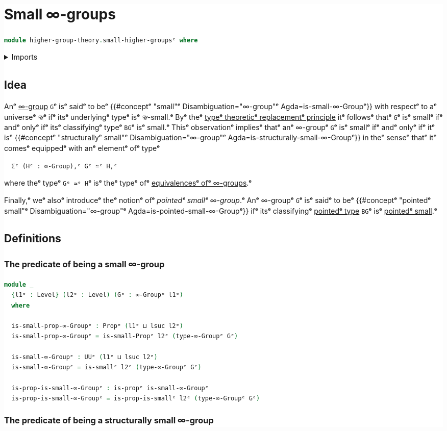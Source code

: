 # Small ∞-groups

```agda
module higher-group-theory.small-higher-groupsᵉ where
```

<details><summary>Imports</summary></details>

## Idea

Anᵉ [∞-group](higher-group-theory.higher-groups.mdᵉ) `G`ᵉ isᵉ saidᵉ to beᵉ
{{#conceptᵉ "small"ᵉ Disambiguation="∞-group"ᵉ Agda=is-small-∞-Groupᵉ}} with respectᵉ
to aᵉ universeᵉ `𝒰`ᵉ ifᵉ itsᵉ underlyingᵉ typeᵉ isᵉ `𝒰`-small.ᵉ Byᵉ theᵉ
[typeᵉ theoreticᵉ replacementᵉ principle](foundation.replacement.mdᵉ) itᵉ followsᵉ
thatᵉ `G`ᵉ isᵉ smallᵉ ifᵉ andᵉ onlyᵉ ifᵉ itsᵉ classifyingᵉ typeᵉ `BG`ᵉ isᵉ small.ᵉ Thisᵉ
observationᵉ impliesᵉ thatᵉ anᵉ ∞-groupᵉ `G`ᵉ isᵉ smallᵉ ifᵉ andᵉ onlyᵉ ifᵉ itᵉ isᵉ
{{#conceptᵉ "structurallyᵉ small"ᵉ Disambiguation="∞-group"ᵉ Agda=is-structurally-small-∞-Groupᵉ}}
in theᵉ senseᵉ thatᵉ itᵉ comesᵉ equippedᵉ with anᵉ elementᵉ ofᵉ typeᵉ

```text
  Σᵉ (Hᵉ : ∞-Group),ᵉ Gᵉ ≃ᵉ H,ᵉ
```

where theᵉ typeᵉ `Gᵉ ≃ᵉ H`ᵉ isᵉ theᵉ typeᵉ ofᵉ
[equivalencesᵉ ofᵉ ∞-groups](higher-group-theory.equivalences-higher-groups.md).ᵉ

Finally,ᵉ weᵉ alsoᵉ introduceᵉ theᵉ notionᵉ ofᵉ _pointedᵉ smallᵉ ∞-group_.ᵉ Anᵉ ∞-groupᵉ `G`ᵉ
isᵉ saidᵉ to beᵉ
{{#conceptᵉ "pointedᵉ small"ᵉ Disambiguation="∞-group"ᵉ Agda=is-pointed-small-∞-Groupᵉ}}
ifᵉ itsᵉ classifyingᵉ [pointedᵉ type](structured-types.pointed-types.mdᵉ) `BG`ᵉ isᵉ
[pointedᵉ small](structured-types.small-pointed-types.md).ᵉ

## Definitions

### The predicate of being a small ∞-group

```agda
module _
  {l1ᵉ : Level} (l2ᵉ : Level) (Gᵉ : ∞-Groupᵉ l1ᵉ)
  where

  is-small-prop-∞-Groupᵉ : Propᵉ (l1ᵉ ⊔ lsuc l2ᵉ)
  is-small-prop-∞-Groupᵉ = is-small-Propᵉ l2ᵉ (type-∞-Groupᵉ Gᵉ)

  is-small-∞-Groupᵉ : UUᵉ (l1ᵉ ⊔ lsuc l2ᵉ)
  is-small-∞-Groupᵉ = is-smallᵉ l2ᵉ (type-∞-Groupᵉ Gᵉ)

  is-prop-is-small-∞-Groupᵉ : is-propᵉ is-small-∞-Groupᵉ
  is-prop-is-small-∞-Groupᵉ = is-prop-is-smallᵉ l2ᵉ (type-∞-Groupᵉ Gᵉ)
```

### The predicate of being a structurally small ∞-group
